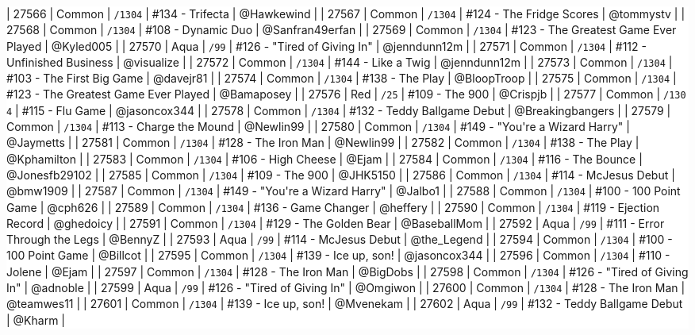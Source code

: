 | 27566 | Common | `/1304` | #134 - Trifecta  | \@Hawkewind |
| 27567 | Common | `/1304` | #124 - The Fridge Scores | \@tommystv |
| 27568 | Common | `/1304` | #108 - Dynamic Duo | \@Sanfran49erfan |
| 27569 | Common | `/1304` | #123 - The Greatest Game Ever Played | \@Kyled005 |
| 27570 | Aqua | `/99` | #126 - &quot;Tired of Giving In&quot;  | \@jenndunn12m |
| 27571 | Common | `/1304` | #112 - Unfinished Business | \@visualize |
| 27572 | Common | `/1304` | #144 - Like a Twig | \@jenndunn12m |
| 27573 | Common | `/1304` | #103 - The First Big Game  | \@davejr81 |
| 27574 | Common | `/1304` | #138 - The Play | \@BloopTroop |
| 27575 | Common | `/1304` | #123 - The Greatest Game Ever Played | \@Bamaposey |
| 27576 | Red | `/25` | #109 - The 900 | \@Crispjb |
| 27577 | Common | `/1304` | #115 - Flu Game | \@jasoncox344 |
| 27578 | Common | `/1304` | #132 - Teddy Ballgame Debut | \@Breakingbangers |
| 27579 | Common | `/1304` | #113 - Charge the Mound | \@Newlin99 |
| 27580 | Common | `/1304` | #149 - &quot;You&#039;re a Wizard Harry&quot; | \@Jaymetts |
| 27581 | Common | `/1304` | #128 - The Iron Man  | \@Newlin99 |
| 27582 | Common | `/1304` | #138 - The Play | \@Kphamilton |
| 27583 | Common | `/1304` | #106 - High Cheese  | \@Ejam |
| 27584 | Common | `/1304` | #116 - The Bounce  | \@Jonesfb29102 |
| 27585 | Common | `/1304` | #109 - The 900 | \@JHK5150 |
| 27586 | Common | `/1304` | #114 - McJesus Debut | \@bmw1909 |
| 27587 | Common | `/1304` | #149 - &quot;You&#039;re a Wizard Harry&quot; | \@Jalbo1 |
| 27588 | Common | `/1304` | #100 - 100 Point Game | \@cph626 |
| 27589 | Common | `/1304` | #136 - Game Changer | \@heffery |
| 27590 | Common | `/1304` | #119 - Ejection Record | \@ghedoicy |
| 27591 | Common | `/1304` | #129 - The Golden Bear | \@BaseballMom |
| 27592 | Aqua | `/99` | #111 - Error Through the Legs | \@BennyZ |
| 27593 | Aqua | `/99` | #114 - McJesus Debut | \@the_Legend |
| 27594 | Common | `/1304` | #100 - 100 Point Game | \@Billcot |
| 27595 | Common | `/1304` | #139 - Ice up, son! | \@jasoncox344 |
| 27596 | Common | `/1304` | #110 - Jolene | \@Ejam |
| 27597 | Common | `/1304` | #128 - The Iron Man  | \@BigDobs |
| 27598 | Common | `/1304` | #126 - &quot;Tired of Giving In&quot;  | \@adnoble |
| 27599 | Aqua | `/99` | #126 - &quot;Tired of Giving In&quot;  | \@Omgiwon |
| 27600 | Common | `/1304` | #128 - The Iron Man  | \@teamwes11 |
| 27601 | Common | `/1304` | #139 - Ice up, son! | \@Mvenekam |
| 27602 | Aqua | `/99` | #132 - Teddy Ballgame Debut | \@Kharm |